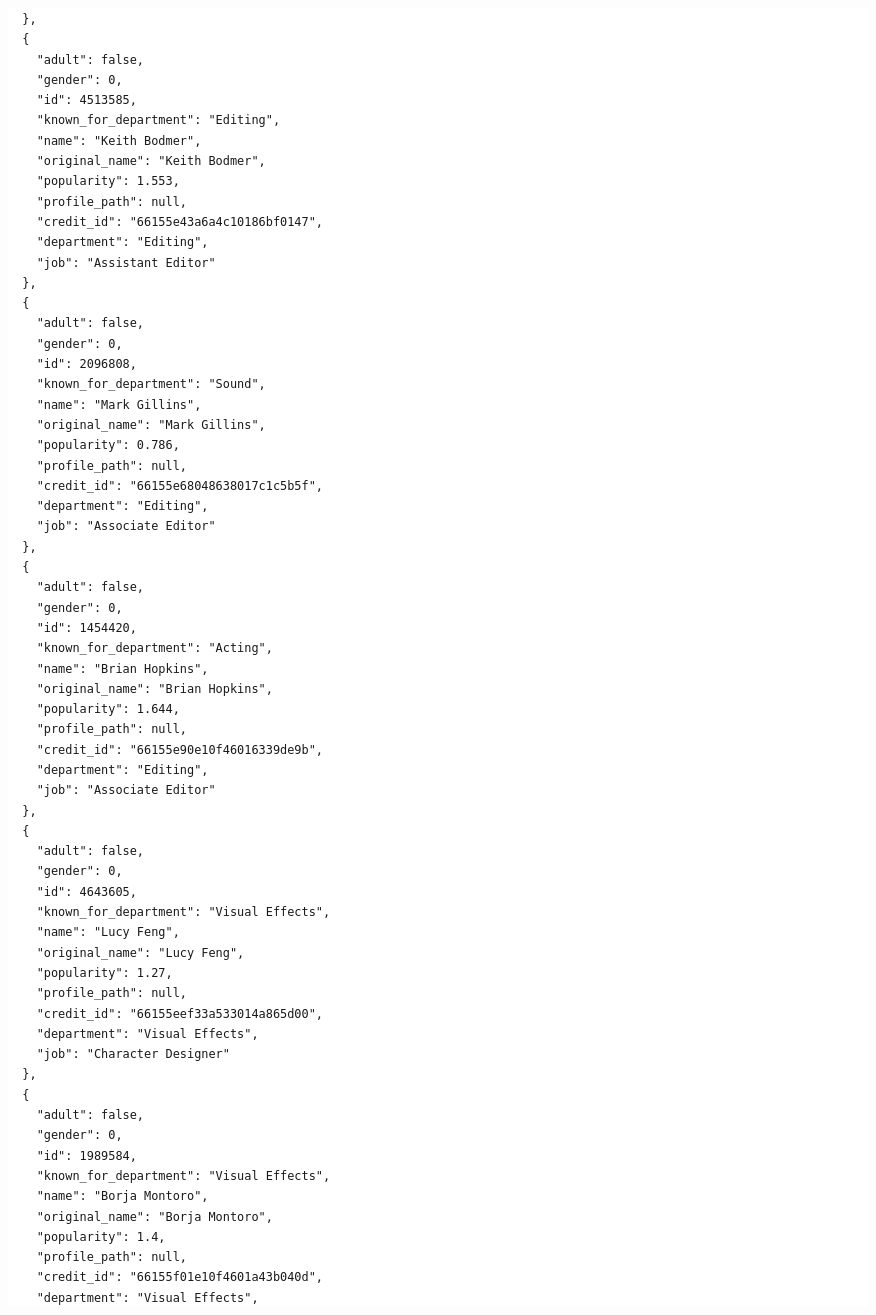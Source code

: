       },
      {
        "adult": false,
        "gender": 0,
        "id": 4513585,
        "known_for_department": "Editing",
        "name": "Keith Bodmer",
        "original_name": "Keith Bodmer",
        "popularity": 1.553,
        "profile_path": null,
        "credit_id": "66155e43a6a4c10186bf0147",
        "department": "Editing",
        "job": "Assistant Editor"
      },
      {
        "adult": false,
        "gender": 0,
        "id": 2096808,
        "known_for_department": "Sound",
        "name": "Mark Gillins",
        "original_name": "Mark Gillins",
        "popularity": 0.786,
        "profile_path": null,
        "credit_id": "66155e68048638017c1c5b5f",
        "department": "Editing",
        "job": "Associate Editor"
      },
      {
        "adult": false,
        "gender": 0,
        "id": 1454420,
        "known_for_department": "Acting",
        "name": "Brian Hopkins",
        "original_name": "Brian Hopkins",
        "popularity": 1.644,
        "profile_path": null,
        "credit_id": "66155e90e10f46016339de9b",
        "department": "Editing",
        "job": "Associate Editor"
      },
      {
        "adult": false,
        "gender": 0,
        "id": 4643605,
        "known_for_department": "Visual Effects",
        "name": "Lucy Feng",
        "original_name": "Lucy Feng",
        "popularity": 1.27,
        "profile_path": null,
        "credit_id": "66155eef33a533014a865d00",
        "department": "Visual Effects",
        "job": "Character Designer"
      },
      {
        "adult": false,
        "gender": 0,
        "id": 1989584,
        "known_for_department": "Visual Effects",
        "name": "Borja Montoro",
        "original_name": "Borja Montoro",
        "popularity": 1.4,
        "profile_path": null,
        "credit_id": "66155f01e10f4601a43b040d",
        "department": "Visual Effects",